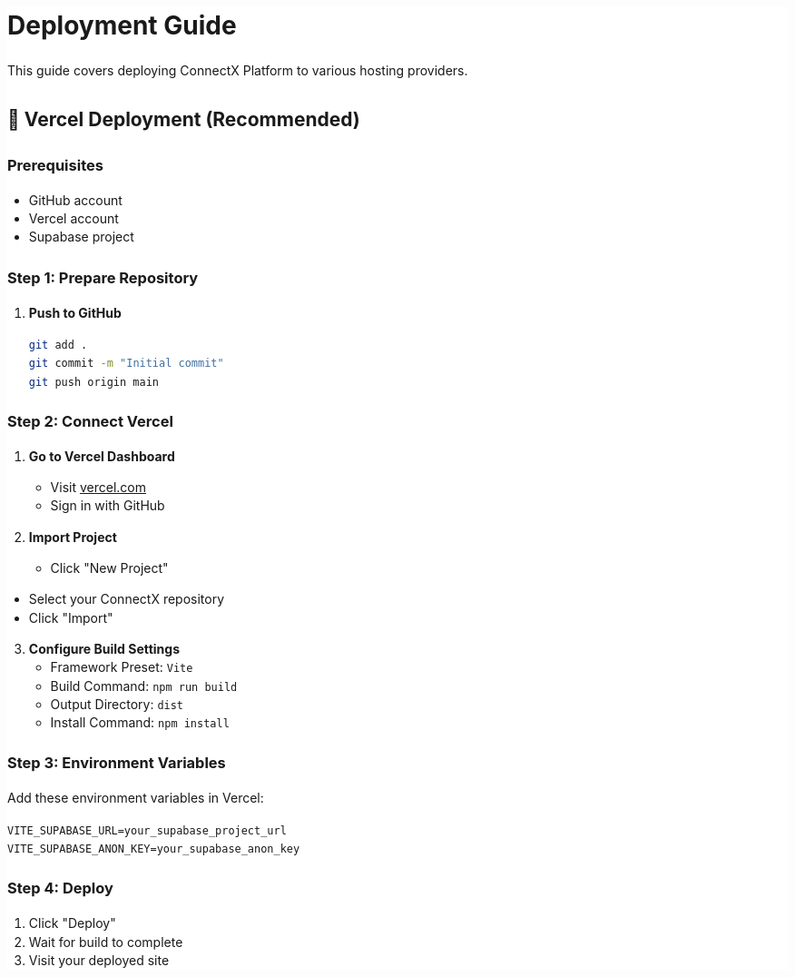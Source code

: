 # Deployment Guide

This guide covers deploying Connect<span className="text-blue-500">X</span> Platform to various hosting providers.

## 🚀 Vercel Deployment (Recommended)

### Prerequisites
- GitHub account
- Vercel account
- Supabase project

### Step 1: Prepare Repository

1. **Push to GitHub**
   ```bash
   git add .
   git commit -m "Initial commit"
   git push origin main
   ```

### Step 2: Connect Vercel

1. **Go to Vercel Dashboard**
   - Visit [vercel.com](https://vercel.com)
   - Sign in with GitHub

2. **Import Project**
   - Click "New Project"
  - Select your Connect<span className="text-blue-500">X</span> repository
   - Click "Import"

3. **Configure Build Settings**
   - Framework Preset: `Vite`
   - Build Command: `npm run build`
   - Output Directory: `dist`
   - Install Command: `npm install`

### Step 3: Environment Variables

Add these environment variables in Vercel:

```env
VITE_SUPABASE_URL=your_supabase_project_url
VITE_SUPABASE_ANON_KEY=your_supabase_anon_key
```

### Step 4: Deploy

1. Click "Deploy"
2. Wait for build to complete
3. Visit your deployed site
